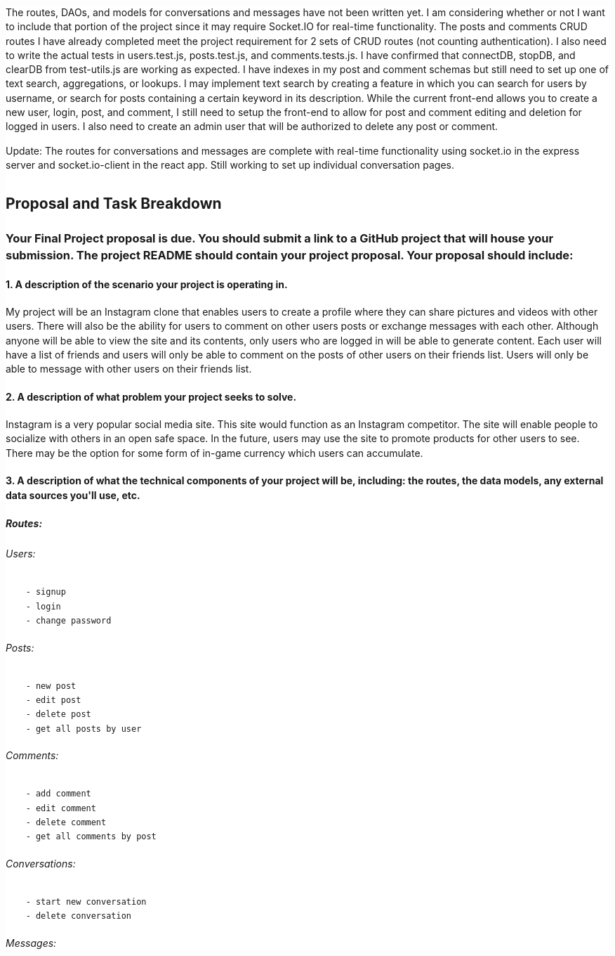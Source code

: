 The routes, DAOs, and models for conversations and messages have not been written yet. I am considering whether or not I want to include that portion of the project since it may require Socket.IO for real-time functionality. The posts and comments CRUD routes I have already completed meet the project requirement for 2 sets of CRUD routes (not counting authentication). I also need to write the actual tests in users.test.js, posts.test.js, and comments.tests.js. I have confirmed that connectDB, stopDB, and clearDB from test-utils.js are working as expected. I have indexes in my post and comment schemas but still need to set up one of text search, aggregations, or lookups. I may implement text search by creating a feature in which you can search for users by username, or search for posts containing a certain keyword in its description. While the current front-end allows you to create a new user, login, post, and comment, I still need to setup the front-end to allow for post and comment editing and deletion for logged in users. I also need to create an admin user that will be authorized to delete any post or comment.

Update: The routes for conversations and messages are complete with real-time functionality using socket.io in the express server and socket.io-client in the react app. Still working to set up individual conversation pages.

## Proposal and Task Breakdown
### Your Final Project proposal is due. You should submit a link to a GitHub project that will house your submission. The project README should contain your project proposal. Your proposal should include:

#### 1. A description of the scenario your project is operating in.
My project will be an Instagram clone that enables users to create a profile where they can share pictures and videos with other users. There will also be the ability for users to comment on other users posts or exchange messages with each other. Although anyone will be able to view the site and its contents, only users who are logged in will be able to generate content. Each user will have a list of friends and users will only be able to comment on the posts of other users on their friends list. Users will only be able to message with other users on their friends list.

#### 2. A description of what problem your project seeks to solve.
Instagram is a very popular social media site. This site would function as an Instagram competitor. The site will enable people to socialize with others in an open safe space. In the future, users may use the site to promote products for other users to see. There may be the option for some form of in-game currency which users can accumulate.

#### 3. A description of what the technical components of your project will be, including: the routes, the data models, any external data sources you'll use, etc.
##### Routes:
###### Users:
        - signup
        - login
        - change password
###### Posts:
        - new post
        - edit post
        - delete post
        - get all posts by user
###### Comments:
        - add comment
        - edit comment
        - delete comment
        - get all comments by post
###### Conversations:
        - start new conversation
        - delete conversation
###### Messages: